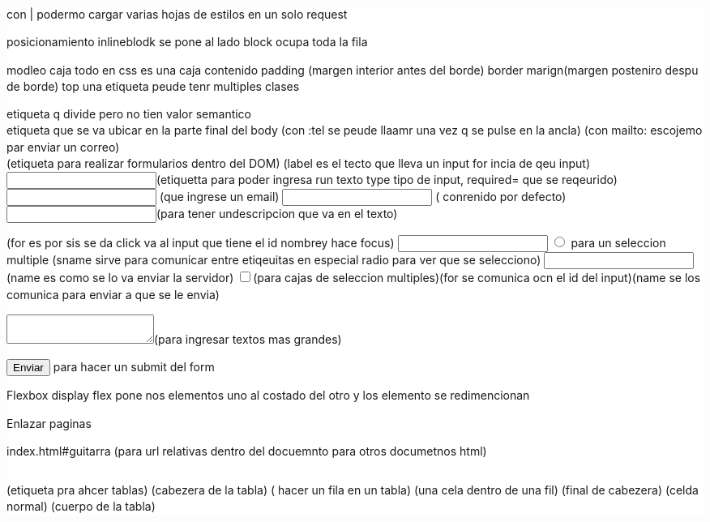 con | podermo cargar varias hojas de estilos en un solo request

posicionamiento
	inlineblodk
		se pone al lado
	block
		ocupa toda la fila

modleo caja
	todo en css es una caja
		contenido
		padding (margen interior antes del borde)
		border
		marign(margen posteniro despu de borde)
		top
una etiqueta peude tenr multiples clases
<div></div> etiqueta q divide pero no tien valor semantico
<footer></footer> etiqueta que se va ubicar en la parte final del body
<a href="tel:+573024456678"></a> (con :tel se peude llaamr una vez q se pulse en la ancla)
<a href="mailto:h@gmail.com"></a>(con mailto: escojemo par enviar un correo)
<form></form>(etiqueta para realizar formularios dentro del DOM)
<label for=""></label>(label es el tecto que lleva un input for incia de qeu input)
<input type="text" name="" required="">(etiquetta para poder ingresa run texto type tipo de input, required= que se reqeurido)
<input type="email" name=""> (que ingrese un email)
<input type="" name="" value=""> ( conrenido por defecto)
<input placeholder="">(para tener undescripcion que va en el texto)

<label for="nombre"></label>(for es por sis se da click va al input que tiene el id nombrey hace focus)
<input type="text" id="nombre">
<input type="radio" name="sexo"> para un seleccion multiple
(sname sirve para comunicar entre etiqeuitas en especial radio para ver que se selecciono)
<input  name="">(name es como se lo va enviar la servidor)
<input type="checkbox" name="">(para cajas de seleccion multiples)(for se comunica ocn el id del input)(name se los comunica para enviar a que se le envia)
<textarea></textarea>(para ingresar textos mas grandes)
<input type="submit" value="Enviar"> para hacer un submit del form

Flexbox
 display flex pone nos elementos uno al costado del otro
 y los elemento se redimencionan

Enlazar paginas 

index.html#guitarra (para url relativas dentro del docuemnto para otros documetnos html)
<table></table> (etiqueta pra ahcer tablas)
<thead></thead> (cabezera de la tabla)
	<tr></tr>( hacer un fila en un tabla)
	<th></th> (una cela dentro de una fil)
	<th></th> (final de cabezera)
	<td></td> (celda normal)
<tbody></tbody> (cuerpo de la tabla)

